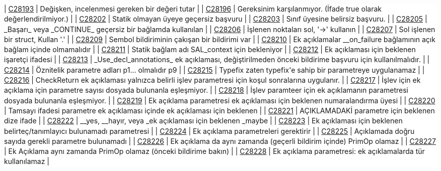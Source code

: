|                      [C28193](../code-quality/c28193.md)                       |                                          Değişken, incelenmesi gereken bir değeri tutar                                           |
|                      [C28196](../code-quality/c28196.md)                       |                            Gereksinim karşılanmıyor. (İfade true olarak değerlendirilmiyor.)                            |
|                      [C28202](../code-quality/c28202.md)                       |                                               Statik olmayan üyeye geçersiz başvuru                                                |
|                      [C28203](../code-quality/c28203.md)                       |                                                Sınıf üyesine belirsiz başvuru.                                                 |
|                      [C28205](../code-quality/c28205.md)                       |                                      \_Başarı\_ veya \_CONTINUE\_ geçersiz bir bağlamda kullanılan                                       |
|                      [C28206](../code-quality/c28206.md)                       |                                              İşlenen noktaları sol, '->' kullanın                                              |
|                      [C28207](../code-quality/c28207.md)                       |                                                  Sol işlenen bir struct, Kullan '.'                                                  |
|                      [C28209](../code-quality/c28209.md)                       |                                      Sembol bildiriminin çakışan bir bildirimi var                                       |
|                      [C28210](../code-quality/c28210.md)                       |                            Ek açıklamalar __on_failure bağlamının açık bağlam içinde olmamalıdır                             |
|                      [C28211](../code-quality/c28211.md)                       |                                            Statik bağlam adı SAL_context için bekleniyor                                             |
|                      [C28212](../code-quality/c28212.md)                       |                                             Ek açıklaması için beklenen işaretçi ifadesi                                              |
|                      [C28213](../code-quality/c28213.md)                       |            \_Use_decl_annotations\_ ek açıklaması, değiştirilmeden önceki bildirime başvuru için kullanılmalıdır.            |
|                      [C28214](../code-quality/c28214.md)                       |                                              Öznitelik parametre adları p1... olmalıdır p9                                              |
|                      [C28215](../code-quality/c28215.md)                       |                               Typefix zaten typefix'e sahip bir parametreye uygulanamaz                               |
|                      [C28216](../code-quality/c28216.md)                       |                   CheckReturn ek açıklaması yalnızca belirli işlev parametresi için koşul sonralarına uygulanır.                    |
|                      [C28217](../code-quality/c28217.md)                       |                       İşlev için ek açıklama için parametre sayısı dosyada bulunanla eşleşmiyor.                        |
|                      [C28218](../code-quality/c28218.md)                       |                        İşlev paramteer için ek açıklamanın parametresi dosyada bulunanla eşleşmiyor.                         |
|                      [C28219](../code-quality/c28219.md)                       |                            Ek açıklama parametresi ek açıklaması için beklenen numaralandırma üyesi                            |
|                      [C28220](../code-quality/c28220.md)                       |                             Tamsayı ifadesi parametre ek açıklaması içinde ek açıklaması için beklenen                              |
|                      [C28221](../code-quality/c28221.md)                       |                                   AÇIKLAMADAKİ parametre için beklenen dize ifade                                    |
|                      [C28222](../code-quality/c28222.md)                       |                                          __yes, \__hayır, veya \_ek açıklaması için beklenen _maybe                                          |
|                      [C28223](../code-quality/c28223.md)                       |                                  Ek açıklaması için beklenen belirteç/tanımlayıcı bulunamadı parametresi                                   |
|                      [C28224](../code-quality/c28224.md)                       |                                                   Ek açıklama parametreleri gerektirir                                                    |
|                      [C28225](../code-quality/c28225.md)                       |                                Açıklamada doğru sayıda gerekli parametre bulunamadı                                 |
|                      [C28226](../code-quality/c28226.md)                       |                                     Ek açıklama da aynı zamanda (geçerli bildirim içinde) PrimOp olamaz                                     |
|                      [C28227](../code-quality/c28227.md)                       |                                     Ek Açıklama aynı zamanda PrimOp olamaz (önceki bildirime bakın)                                      |
|                      [C28228](../code-quality/c28228.md)                       |                                        Ek açıklama parametresi: ek açıklamalarda tür kullanılamaz                                         |
